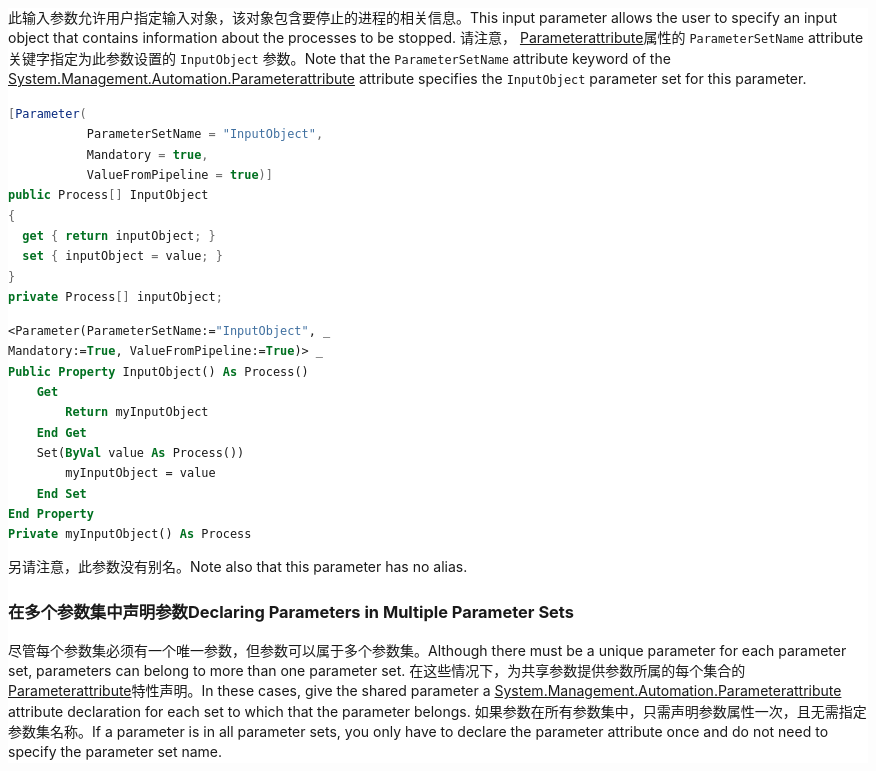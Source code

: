 <span data-ttu-id="667d1-135">此输入参数允许用户指定输入对象，该对象包含要停止的进程的相关信息。</span><span class="sxs-lookup"><span data-stu-id="667d1-135">This input parameter allows the user to specify an input object that contains information about the processes to be stopped.</span></span> <span data-ttu-id="667d1-136">请注意， [Parameterattribute](/dotnet/api/System.Management.Automation.ParameterAttribute)属性的 `ParameterSetName` attribute 关键字指定为此参数设置的 `InputObject` 参数。</span><span class="sxs-lookup"><span data-stu-id="667d1-136">Note that the `ParameterSetName` attribute keyword of the [System.Management.Automation.Parameterattribute](/dotnet/api/System.Management.Automation.ParameterAttribute) attribute specifies the `InputObject` parameter set for this parameter.</span></span>

```csharp
[Parameter(
           ParameterSetName = "InputObject",
           Mandatory = true,
           ValueFromPipeline = true)]
public Process[] InputObject
{
  get { return inputObject; }
  set { inputObject = value; }
}
private Process[] inputObject;
```

```vb
<Parameter(ParameterSetName:="InputObject", _
Mandatory:=True, ValueFromPipeline:=True)> _
Public Property InputObject() As Process()
    Get
        Return myInputObject
    End Get
    Set(ByVal value As Process())
        myInputObject = value
    End Set
End Property
Private myInputObject() As Process
```

<span data-ttu-id="667d1-137">另请注意，此参数没有别名。</span><span class="sxs-lookup"><span data-stu-id="667d1-137">Note also that this parameter has no alias.</span></span>

### <a name="declaring-parameters-in-multiple-parameter-sets"></a><span data-ttu-id="667d1-138">在多个参数集中声明参数</span><span class="sxs-lookup"><span data-stu-id="667d1-138">Declaring Parameters in Multiple Parameter Sets</span></span>

<span data-ttu-id="667d1-139">尽管每个参数集必须有一个唯一参数，但参数可以属于多个参数集。</span><span class="sxs-lookup"><span data-stu-id="667d1-139">Although there must be a unique parameter for each parameter set, parameters can belong to more than one parameter set.</span></span> <span data-ttu-id="667d1-140">在这些情况下，为共享参数提供参数所属的每个集合的[Parameterattribute](/dotnet/api/System.Management.Automation.ParameterAttribute)特性声明。</span><span class="sxs-lookup"><span data-stu-id="667d1-140">In these cases, give the shared parameter a [System.Management.Automation.Parameterattribute](/dotnet/api/System.Management.Automation.ParameterAttribute) attribute declaration for each set to which that the parameter belongs.</span></span> <span data-ttu-id="667d1-141">如果参数在所有参数集中，只需声明参数属性一次，且无需指定参数集名称。</span><span class="sxs-lookup"><span data-stu-id="667d1-141">If a parameter is in all parameter sets, you only have to declare the parameter attribute once and do not need to specify the parameter set name.</span></span>
